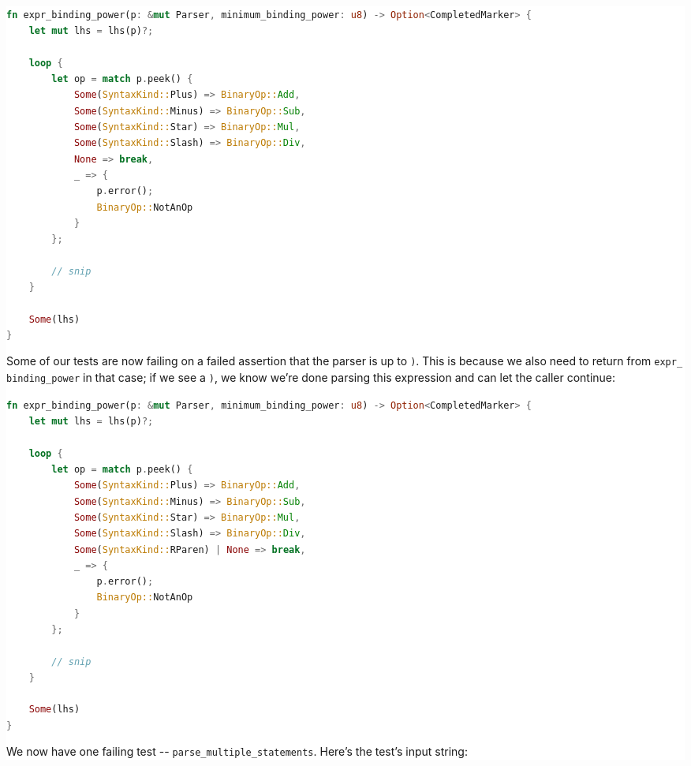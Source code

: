 ```rust
fn expr_binding_power(p: &mut Parser, minimum_binding_power: u8) -> Option<CompletedMarker> {
    let mut lhs = lhs(p)?;

    loop {
        let op = match p.peek() {
            Some(SyntaxKind::Plus) => BinaryOp::Add,
            Some(SyntaxKind::Minus) => BinaryOp::Sub,
            Some(SyntaxKind::Star) => BinaryOp::Mul,
            Some(SyntaxKind::Slash) => BinaryOp::Div,
            None => break,
            _ => {
                p.error();
                BinaryOp::NotAnOp
            }
        };

        // snip
    }

    Some(lhs)
}
```

Some of our tests are now failing on a failed assertion that the parser is up to `)`. This is because we also need to return from `expr_binding_power` in that case; if we see a `)`, we know we’re done parsing this expression and can let the caller continue:

```rust
fn expr_binding_power(p: &mut Parser, minimum_binding_power: u8) -> Option<CompletedMarker> {
    let mut lhs = lhs(p)?;

    loop {
        let op = match p.peek() {
            Some(SyntaxKind::Plus) => BinaryOp::Add,
            Some(SyntaxKind::Minus) => BinaryOp::Sub,
            Some(SyntaxKind::Star) => BinaryOp::Mul,
            Some(SyntaxKind::Slash) => BinaryOp::Div,
            Some(SyntaxKind::RParen) | None => break,
            _ => {
                p.error();
                BinaryOp::NotAnOp
            }
        };

        // snip
    }

    Some(lhs)
}
```

We now have one failing test -- `parse_multiple_statements`. Here’s the test’s input string:
